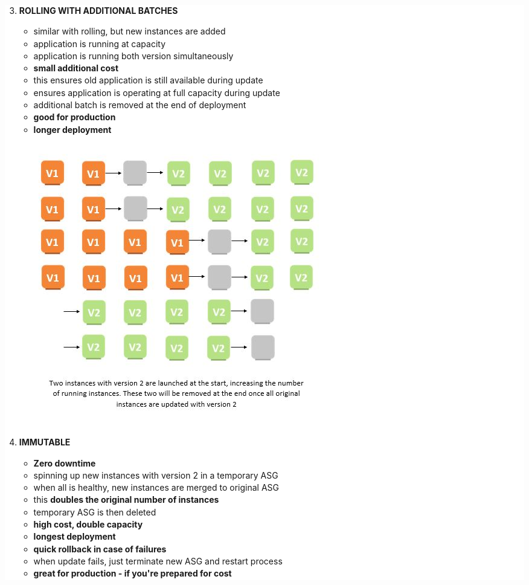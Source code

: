 
3.  **ROLLING WITH ADDITIONAL BATCHES**
    - similar with rolling, but new instances are added
    - application is running at capacity
    - application is running both version simultaneously
    - **small additional cost**
    - this ensures old application is still available during update
    - ensures application is operating at full capacity during  update
    - additional batch is removed at the end of deployment
    - **good for production**
    - **longer deployment** 

    ![](../Images/deploy-3.jpg)

4.  **IMMUTABLE**
    - **Zero downtime**
    - spinning up new instances with version 2 in a temporary ASG 
    - when all is healthy, new instances are merged to original ASG
    - this **doubles the original number of instances**
    - temporary ASG is then deleted
    - **high cost, double capacity**
    - **longest deployment**
    - **quick rollback in case of failures**
    - when update fails, just terminate new ASG and restart process
    - **great for production - if you're prepared for cost**
